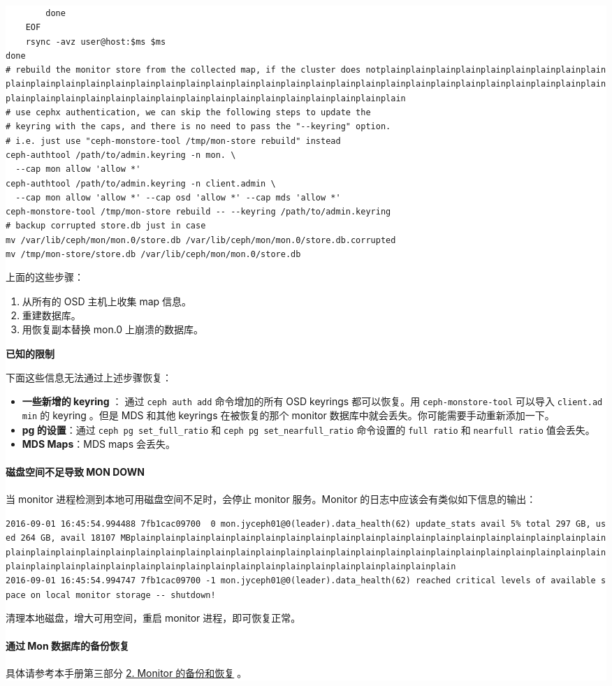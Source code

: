     		done
  		EOF
  		rsync -avz user@host:$ms $ms
	done
	# rebuild the monitor store from the collected map, if the cluster does notplainplainplainplainplainplainplainplainplainplainplainplainplainplainplainplainplainplainplainplainplainplainplainplainplainplainplainplainplainplainplainplainplainplainplainplainplainplainplainplainplainplainplainplainplainplainplainplainplain
	# use cephx authentication, we can skip the following steps to update the
	# keyring with the caps, and there is no need to pass the "--keyring" option.
	# i.e. just use "ceph-monstore-tool /tmp/mon-store rebuild" instead
	ceph-authtool /path/to/admin.keyring -n mon. \
	  --cap mon allow 'allow *'
	ceph-authtool /path/to/admin.keyring -n client.admin \
	  --cap mon allow 'allow *' --cap osd 'allow *' --cap mds 'allow *'
	ceph-monstore-tool /tmp/mon-store rebuild -- --keyring /path/to/admin.keyring
	# backup corrupted store.db just in case
	mv /var/lib/ceph/mon/mon.0/store.db /var/lib/ceph/mon/mon.0/store.db.corrupted
	mv /tmp/mon-store/store.db /var/lib/ceph/mon/mon.0/store.db

上面的这些步骤：

1. 从所有的 OSD 主机上收集 map 信息。
2. 重建数据库。
3. 用恢复副本替换 mon.0 上崩溃的数据库。

**已知的限制**

下面这些信息无法通过上述步骤恢复：

- **一些新增的 keyring** ： 通过 `ceph auth add` 命令增加的所有 OSD keyrings 都可以恢复。用 `ceph-monstore-tool` 可以导入 `client.admin` 的 keyring 。但是 MDS 和其他 keyrings 在被恢复的那个 monitor 数据库中就会丢失。你可能需要手动重新添加一下。  
- **pg 的设置**：通过 `ceph pg set_full_ratio` 和 `ceph pg set_nearfull_ratio` 命令设置的 `full ratio` 和 `nearfull ratio` 值会丢失。  
- **MDS Maps**：MDS maps 会丢失。

#### 磁盘空间不足导致 MON DOWN

当 monitor 进程检测到本地可用磁盘空间不足时，会停止 monitor 服务。Monitor 的日志中应该会有类似如下信息的输出：

	2016-09-01 16:45:54.994488 7fb1cac09700  0 mon.jyceph01@0(leader).data_health(62) update_stats avail 5% total 297 GB, used 264 GB, avail 18107 MBplainplainplainplainplainplainplainplainplainplainplainplainplainplainplainplainplainplainplainplainplainplainplainplainplainplainplainplainplainplainplainplainplainplainplainplainplainplainplainplainplainplainplainplainplainplainplainplainplainplainplainplainplainplainplainplainplainplainplainplainplain
	2016-09-01 16:45:54.994747 7fb1cac09700 -1 mon.jyceph01@0(leader).data_health(62) reached critical levels of available space on local monitor storage -- shutdown!

清理本地磁盘，增大可用空间，重启 monitor 进程，即可恢复正常。

#### 通过 Mon 数据库的备份恢复

具体请参考本手册第三部分 [2. Monitor 的备份和恢复](../Advance_usage/mon_bakcup.md) 。
